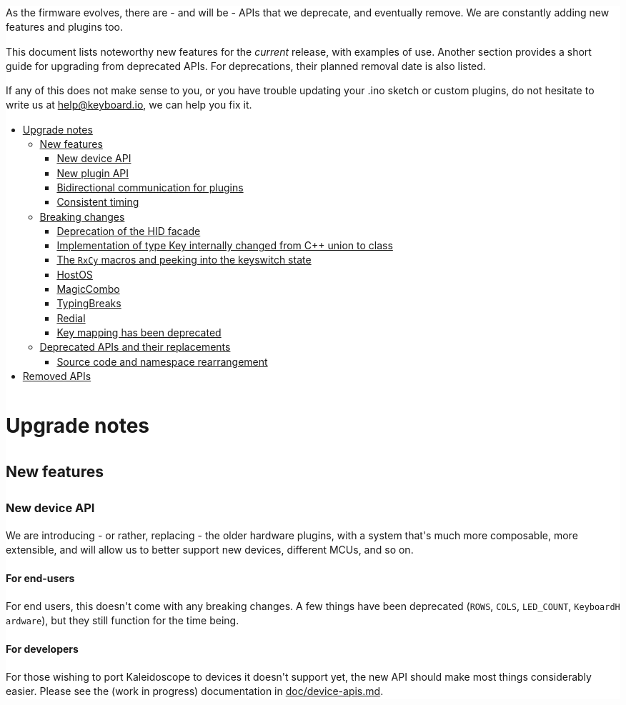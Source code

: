 As the firmware evolves, there are - and will be - APIs that we deprecate, and
eventually remove. We are constantly adding new features and plugins too.

This document lists noteworthy new features for the *current* release, with examples of use. Another section provides a short guide for upgrading from deprecated APIs. For deprecations, their planned removal date is also listed.

If any of this does not make sense to you, or you have trouble updating your .ino sketch or custom plugins, do not hesitate to write us at help@keyboard.io, we can help you fix it.

* [Upgrade notes](#upgrade-notes)
  + [New features](#new-features)
    - [New device API](#new-device-api)
    - [New plugin API](#new-plugin-api)
    - [Bidirectional communication for plugins](#bidirectional-communication-for-plugins)
    - [Consistent timing](#consistent-timing)
  + [Breaking changes](#breaking-changes)
    - [Deprecation of the HID facade](#deprecation-of-the-hid-facade)
    - [Implementation of type Key internally changed from C++ union to class](#implementation-of-type-key-internally-changed-from-union-to-class)
    - [The `RxCy` macros and peeking into the keyswitch state](#the-rxcy-macros-and-peeking-into-the-keyswitch-state)
    - [HostOS](#hostos)
    - [MagicCombo](#magiccombo)
    - [TypingBreaks](#typingbreaks)
    - [Redial](#redial)
    - [Key mapping has been deprecated](#key-mapping-has-been-deprecated)
  + [Deprecated APIs and their replacements](#deprecated-apis-and-their-replacements)
    - [Source code and namespace rearrangement](#source-code-and-namespace-rearrangement)
* [Removed APIs](#removed-apis)

# Upgrade notes

## New features

### New device API

We are introducing - or rather, replacing - the older hardware plugins, with a system that's much more composable, more extensible, and will allow us to better support new devices, different MCUs, and so on.

#### For end-users

For end users, this doesn't come with any breaking changes. A few things have been deprecated (`ROWS`, `COLS`, `LED_COUNT`, `KeyboardHardware`), but they still function for the time being.

#### For developers

For those wishing to port Kaleidoscope to devices it doesn't support yet, the new API should make most things considerably easier. Please see the (work in progress) documentation in [doc/device-apis.md](doc/device-apis.md).
